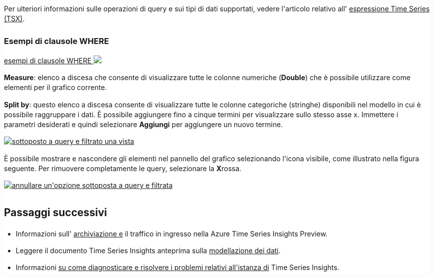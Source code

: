 Per ulteriori informazioni sulle operazioni di query e sui tipi di dati supportati, vedere l'articolo relativo all' [espressione Time Series (TSX)](https://docs.microsoft.com/rest/api/time-series-insights/preview#time-series-expression-and-syntax).

### <a name="examples-of-where-clauses"></a>Esempi di clausole WHERE

  [esempi di clausole WHERE ![](media/v2-update-explorer/tsi-preview-example-queries.png)](media/v2-update-explorer/tsi-preview-example-queries.png#lightbox)

**Measure**: elenco a discesa che consente di visualizzare tutte le colonne numeriche (**Double**) che è possibile utilizzare come elementi per il grafico corrente.

**Split by**: questo elenco a discesa consente di visualizzare tutte le colonne categoriche (stringhe) disponibili nel modello in cui è possibile raggruppare i dati. È possibile aggiungere fino a cinque termini per visualizzare sullo stesso asse x. Immettere i parametri desiderati e quindi selezionare **Aggiungi** per aggiungere un nuovo termine.

  [![sottoposto a query e filtrato una vista](media/v2-update-explorer/s1-s2-preview-filtered-view.png)](media/v2-update-explorer/s1-s2-preview-filtered-view.png#lightbox)

È possibile mostrare e nascondere gli elementi nel pannello del grafico selezionando l'icona visibile, come illustrato nella figura seguente. Per rimuovere completamente le query, selezionare la **X**rossa.

  [![annullare un'opzione sottoposta a query e filtrata](media/v2-update-explorer/s1-s2-preview-filtered-view-cancel.png)](media/v2-update-explorer/s1-s2-preview-filtered-view-cancel.png#lightbox)

## <a name="next-steps"></a>Passaggi successivi

- Informazioni sull' [archiviazione e](./time-series-insights-update-storage-ingress.md) il traffico in ingresso nella Azure Time Series Insights Preview.

- Leggere il documento Time Series Insights anteprima sulla [modellazione dei dati](./time-series-insights-update-tsm.md).

- Informazioni [su come diagnosticare e risolvere i problemi relativi all'istanza di](./time-series-insights-update-how-to-troubleshoot.md) Time Series Insights.
